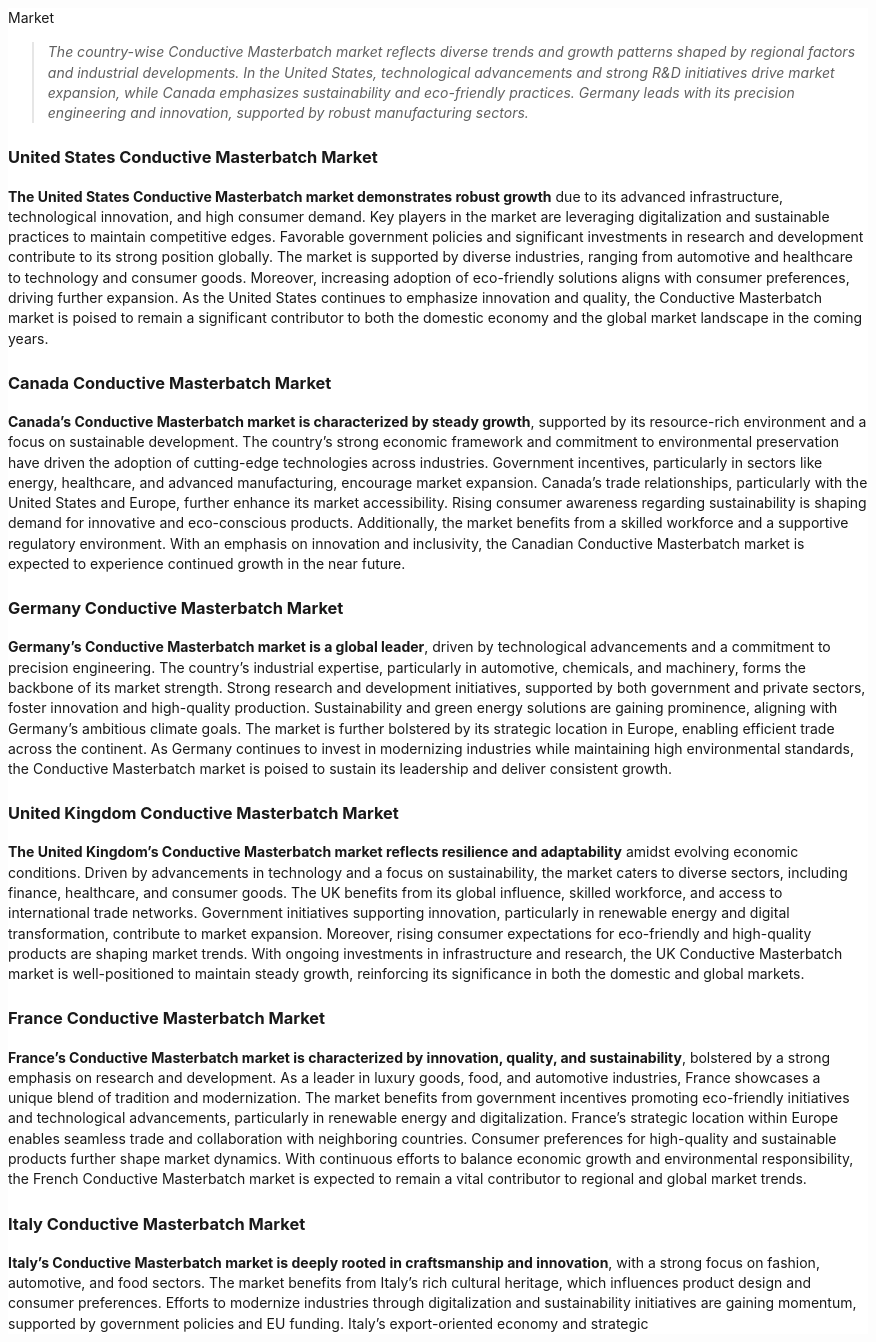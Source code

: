 Market<br /></span></h1><blockquote><p><em><span class="">The country-wise Conductive Masterbatch market reflects diverse trends and growth patterns shaped by regional factors and industrial developments. In the United States, technological advancements and strong R&amp;D initiatives drive market expansion, while Canada emphasizes sustainability and eco-friendly practices. Germany leads with its precision engineering and innovation, supported by robust manufacturing sectors.</span></em></p></blockquote><h3><strong>United States Conductive Masterbatch Market</strong></h3><p><strong>The United States Conductive Masterbatch market demonstrates robust growth</strong> due to its advanced infrastructure, technological innovation, and high consumer demand. Key players in the market are leveraging digitalization and sustainable practices to maintain competitive edges. Favorable government policies and significant investments in research and development contribute to its strong position globally. The market is supported by diverse industries, ranging from automotive and healthcare to technology and consumer goods. Moreover, increasing adoption of eco-friendly solutions aligns with consumer preferences, driving further expansion. As the United States continues to emphasize innovation and quality, the Conductive Masterbatch market is poised to remain a significant contributor to both the domestic economy and the global market landscape in the coming years.</p><h3><strong>Canada Conductive Masterbatch Market</strong></h3><p><strong>Canada&rsquo;s Conductive Masterbatch market is characterized by steady growth</strong>, supported by its resource-rich environment and a focus on sustainable development. The country&rsquo;s strong economic framework and commitment to environmental preservation have driven the adoption of cutting-edge technologies across industries. Government incentives, particularly in sectors like energy, healthcare, and advanced manufacturing, encourage market expansion. Canada&rsquo;s trade relationships, particularly with the United States and Europe, further enhance its market accessibility. Rising consumer awareness regarding sustainability is shaping demand for innovative and eco-conscious products. Additionally, the market benefits from a skilled workforce and a supportive regulatory environment. With an emphasis on innovation and inclusivity, the Canadian Conductive Masterbatch market is expected to experience continued growth in the near future.</p><h3><strong>Germany Conductive Masterbatch Market</strong></h3><p><strong>Germany&rsquo;s Conductive Masterbatch market is a global leader</strong>, driven by technological advancements and a commitment to precision engineering. The country&rsquo;s industrial expertise, particularly in automotive, chemicals, and machinery, forms the backbone of its market strength. Strong research and development initiatives, supported by both government and private sectors, foster innovation and high-quality production. Sustainability and green energy solutions are gaining prominence, aligning with Germany&rsquo;s ambitious climate goals. The market is further bolstered by its strategic location in Europe, enabling efficient trade across the continent. As Germany continues to invest in modernizing industries while maintaining high environmental standards, the Conductive Masterbatch market is poised to sustain its leadership and deliver consistent growth.</p><h3><strong>United Kingdom Conductive Masterbatch Market</strong></h3><p><strong>The United Kingdom&rsquo;s Conductive Masterbatch market reflects resilience and adaptability</strong> amidst evolving economic conditions. Driven by advancements in technology and a focus on sustainability, the market caters to diverse sectors, including finance, healthcare, and consumer goods. The UK benefits from its global influence, skilled workforce, and access to international trade networks. Government initiatives supporting innovation, particularly in renewable energy and digital transformation, contribute to market expansion. Moreover, rising consumer expectations for eco-friendly and high-quality products are shaping market trends. With ongoing investments in infrastructure and research, the UK Conductive Masterbatch market is well-positioned to maintain steady growth, reinforcing its significance in both the domestic and global markets.</p><h3><strong>France Conductive Masterbatch Market</strong></h3><p><strong>France&rsquo;s Conductive Masterbatch market is characterized by innovation, quality, and sustainability</strong>, bolstered by a strong emphasis on research and development. As a leader in luxury goods, food, and automotive industries, France showcases a unique blend of tradition and modernization. The market benefits from government incentives promoting eco-friendly initiatives and technological advancements, particularly in renewable energy and digitalization. France&rsquo;s strategic location within Europe enables seamless trade and collaboration with neighboring countries. Consumer preferences for high-quality and sustainable products further shape market dynamics. With continuous efforts to balance economic growth and environmental responsibility, the French Conductive Masterbatch market is expected to remain a vital contributor to regional and global market trends.</p><h3><strong>Italy Conductive Masterbatch Market</strong></h3><p><strong>Italy&rsquo;s Conductive Masterbatch market is deeply rooted in craftsmanship and innovation</strong>, with a strong focus on fashion, automotive, and food sectors. The market benefits from Italy&rsquo;s rich cultural heritage, which influences product design and consumer preferences. Efforts to modernize industries through digitalization and sustainability initiatives are gaining momentum, supported by government policies and EU funding. Italy&rsquo;s export-oriented economy and strategic